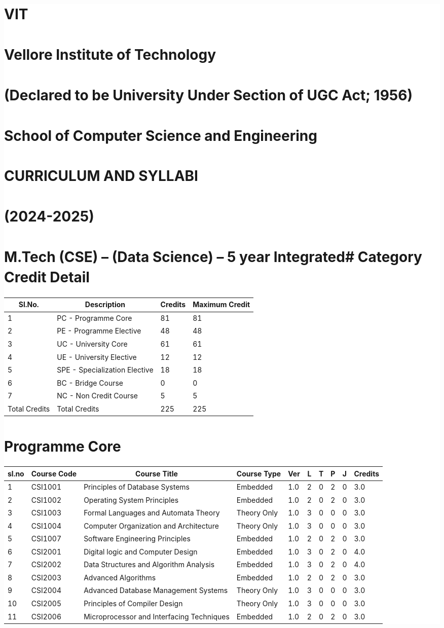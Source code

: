# VIT

# Vellore Institute of Technology

# (Declared to be University Under Section of UGC Act; 1956)

# School of Computer Science and Engineering

# CURRICULUM AND SYLLABI

# (2024-2025)

# M.Tech (CSE) – (Data Science) – 5 year Integrated# Category Credit Detail

|Sl.No.|Description|Credits|Maximum Credit|
|---|---|---|---|
|1|PC - Programme Core|81|81|
|2|PE - Programme Elective|48|48|
|3|UC - University Core|61|61|
|4|UE - University Elective|12|12|
|5|SPE - Specialization Elective|18|18|
|6|BC - Bridge Course|0|0|
|7|NC - Non Credit Course|5|5|
|Total Credits|Total Credits|225|225|

# Programme Core

|sl.no|Course Code|Course Title|Course Type|Ver|L|T|P|J|Credits|
|---|---|---|---|---|---|---|---|---|---|
|1|CSI1001|Principles of Database Systems|Embedded|1.0|2|0|2|0|3.0|
|2|CSI1002|Operating System Principles|Embedded|1.0|2|0|2|0|3.0|
|3|CSI1003|Formal Languages and Automata Theory|Theory Only|1.0|3|0|0|0|3.0|
|4|CSI1004|Computer Organization and Architecture|Theory Only|1.0|3|0|0|0|3.0|
|5|CSI1007|Software Engineering Principles|Embedded|1.0|2|0|2|0|3.0|
|6|CSI2001|Digital logic and Computer Design|Embedded|1.0|3|0|2|0|4.0|
|7|CSI2002|Data Structures and Algorithm Analysis|Embedded|1.0|3|0|2|0|4.0|
|8|CSI2003|Advanced Algorithms|Embedded|1.0|2|0|2|0|3.0|
|9|CSI2004|Advanced Database Management Systems|Theory Only|1.0|3|0|0|0|3.0|
|10|CSI2005|Principles of Compiler Design|Theory Only|1.0|3|0|0|0|3.0|
|11|CSI2006|Microprocessor and Interfacing Techniques|Embedded|1.0|2|0|2|0|3.0|